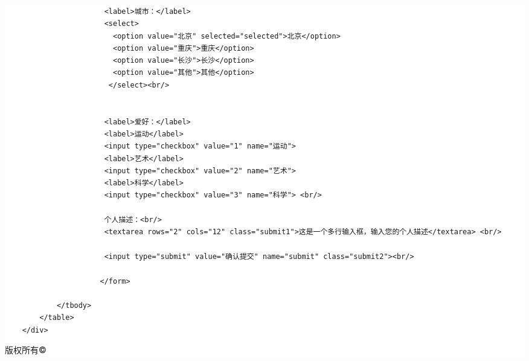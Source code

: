 
                           <label>城市：</label>
                           <select>
                             <option value="北京" selected="selected">北京</option>
                             <option value="重庆">重庆</option>
                             <option value="长沙">长沙</option>
                             <option value="其他">其他</option>
                            </select><br/>
           

                           <label>爱好：</label>
                           <label>运动</label>
                           <input type="checkbox" value="1" name="运动">
                           <label>艺术</label>
                           <input type="checkbox" value="2" name="艺术">
                           <label>科学</label>
                           <input type="checkbox" value="3" name="科学"> <br/>
         
                           个人描述：<br/>
                           <textarea rows="2" cols="12" class="submit1">这是一个多行输入框，输入您的个人描述</textarea> <br/>
        
                           <input type="submit" value="确认提交" name="submit" class="submit2"><br/>
         
                          </form>
                
                </tbody>
            </table>
        </div>
   </div>
   <div class="auto"><p >版权所有©</p></div>
</body>
</html>
